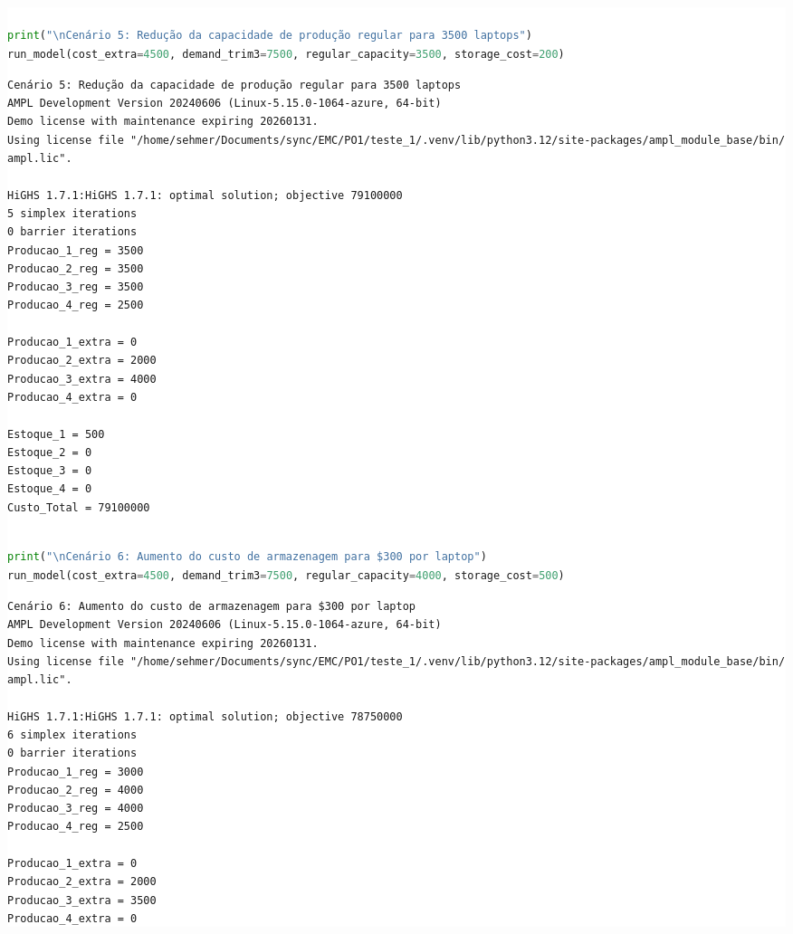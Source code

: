 ```python

print("\nCenário 5: Redução da capacidade de produção regular para 3500 laptops")
run_model(cost_extra=4500, demand_trim3=7500, regular_capacity=3500, storage_cost=200)

```

    
    Cenário 5: Redução da capacidade de produção regular para 3500 laptops
    AMPL Development Version 20240606 (Linux-5.15.0-1064-azure, 64-bit)
    Demo license with maintenance expiring 20260131.
    Using license file "/home/sehmer/Documents/sync/EMC/PO1/teste_1/.venv/lib/python3.12/site-packages/ampl_module_base/bin/ampl.lic".
    
    HiGHS 1.7.1:HiGHS 1.7.1: optimal solution; objective 79100000
    5 simplex iterations
    0 barrier iterations
    Producao_1_reg = 3500
    Producao_2_reg = 3500
    Producao_3_reg = 3500
    Producao_4_reg = 2500
    
    Producao_1_extra = 0
    Producao_2_extra = 2000
    Producao_3_extra = 4000
    Producao_4_extra = 0
    
    Estoque_1 = 500
    Estoque_2 = 0
    Estoque_3 = 0
    Estoque_4 = 0
    Custo_Total = 79100000
    



```python

print("\nCenário 6: Aumento do custo de armazenagem para $300 por laptop")
run_model(cost_extra=4500, demand_trim3=7500, regular_capacity=4000, storage_cost=500)
```

    
    Cenário 6: Aumento do custo de armazenagem para $300 por laptop
    AMPL Development Version 20240606 (Linux-5.15.0-1064-azure, 64-bit)
    Demo license with maintenance expiring 20260131.
    Using license file "/home/sehmer/Documents/sync/EMC/PO1/teste_1/.venv/lib/python3.12/site-packages/ampl_module_base/bin/ampl.lic".
    
    HiGHS 1.7.1:HiGHS 1.7.1: optimal solution; objective 78750000
    6 simplex iterations
    0 barrier iterations
    Producao_1_reg = 3000
    Producao_2_reg = 4000
    Producao_3_reg = 4000
    Producao_4_reg = 2500
    
    Producao_1_extra = 0
    Producao_2_extra = 2000
    Producao_3_extra = 3500
    Producao_4_extra = 0
    